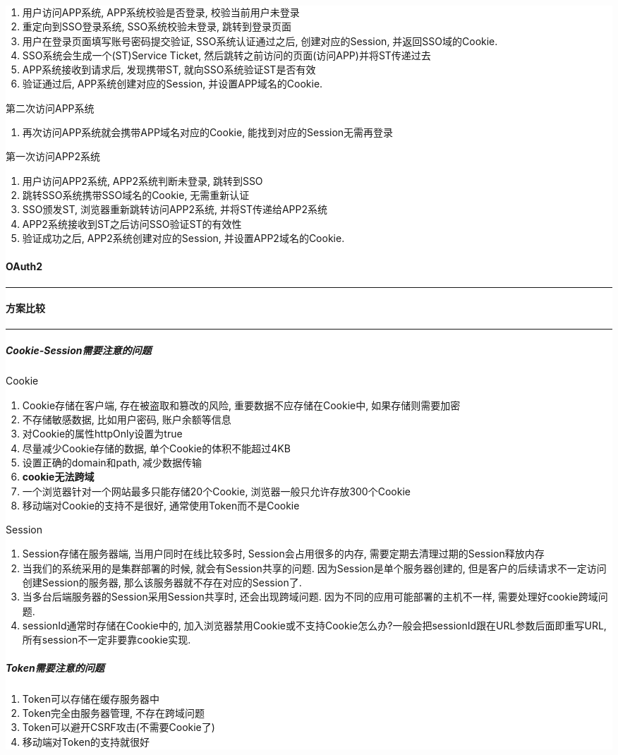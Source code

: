 1. 用户访问APP系统, APP系统校验是否登录, 校验当前用户未登录
2. 重定向到SSO登录系统, SSO系统校验未登录, 跳转到登录页面
3. 用户在登录页面填写账号密码提交验证, SSO系统认证通过之后, 创建对应的Session, 并返回SSO域的Cookie.
4. SSO系统会生成一个(ST)Service Ticket, 然后跳转之前访问的页面(访问APP)并将ST传递过去
5. APP系统接收到请求后, 发现携带ST, 就向SSO系统验证ST是否有效
6. 验证通过后, APP系统创建对应的Session, 并设置APP域名的Cookie.

第二次访问APP系统

1. 再次访问APP系统就会携带APP域名对应的Cookie, 能找到对应的Session无需再登录

第一次访问APP2系统

1. 用户访问APP2系统, APP2系统判断未登录, 跳转到SSO
2. 跳转SSO系统携带SSO域名的Cookie, 无需重新认证
3. SSO颁发ST, 浏览器重新跳转访问APP2系统, 并将ST传递给APP2系统
4. APP2系统接收到ST之后访问SSO验证ST的有效性
5. 验证成功之后, APP2系统创建对应的Session, 并设置APP2域名的Cookie.

#### OAuth2

---



#### 方案比较

---

##### Cookie-Session需要注意的问题

Cookie

1. Cookie存储在客户端, 存在被盗取和篡改的风险, 重要数据不应存储在Cookie中, 如果存储则需要加密
2. 不存储敏感数据, 比如用户密码, 账户余额等信息
3. 对Cookie的属性httpOnly设置为true
4. 尽量减少Cookie存储的数据, 单个Cookie的体积不能超过4KB
5. 设置正确的domain和path, 减少数据传输
6. **cookie无法跨域**
7. 一个浏览器针对一个网站最多只能存储20个Cookie, 浏览器一般只允许存放300个Cookie
8. 移动端对Cookie的支持不是很好, 通常使用Token而不是Cookie

Session

1. Session存储在服务器端, 当用户同时在线比较多时, Session会占用很多的内存, 需要定期去清理过期的Session释放内存
2. 当我们的系统采用的是集群部署的时候, 就会有Session共享的问题. 因为Session是单个服务器创建的, 但是客户的后续请求不一定访问创建Session的服务器, 那么该服务器就不存在对应的Session了.
3. 当多台后端服务器的Session采用Session共享时, 还会出现跨域问题. 因为不同的应用可能部署的主机不一样, 需要处理好cookie跨域问题.
4. sessionId通常时存储在Cookie中的, 加入浏览器禁用Cookie或不支持Cookie怎么办?一般会把sessionId跟在URL参数后面即重写URL, 所有session不一定非要靠cookie实现.

##### Token需要注意的问题

1. Token可以存储在缓存服务器中
2. Token完全由服务器管理, 不存在跨域问题
3. Token可以避开CSRF攻击(不需要Cookie了)
4. 移动端对Token的支持就很好
